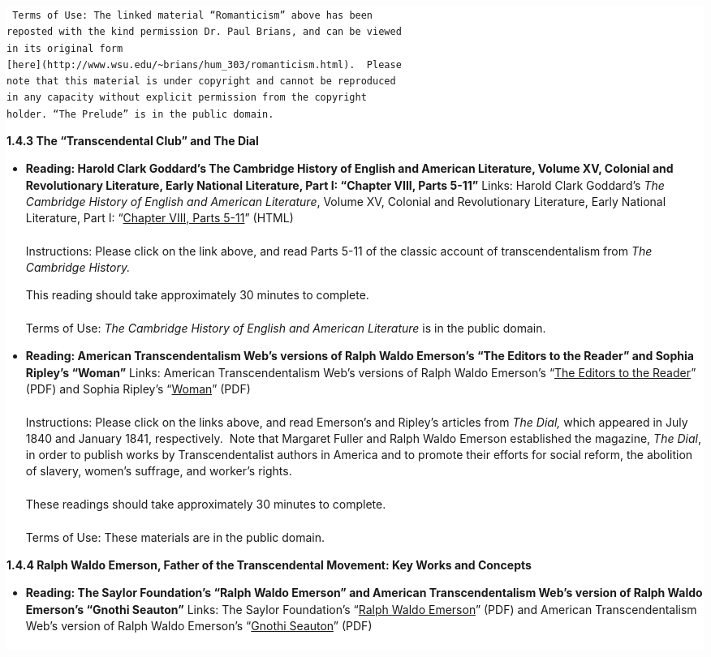      Terms of Use: The linked material “Romanticism” above has been
    reposted with the kind permission Dr. Paul Brians, and can be viewed
    in its original form
    [here](http://www.wsu.edu/~brians/hum_303/romanticism.html).  Please
    note that this material is under copyright and cannot be reproduced
    in any capacity without explicit permission from the copyright
    holder. “The Prelude” is in the public domain.

**1.4.3 The “Transcendental Club” and The Dial** <span
id="1.4.3"></span> 
-   **Reading: Harold Clark Goddard’s The Cambridge History of English
    and American Literature, Volume XV, Colonial and Revolutionary
    Literature, Early National Literature, Part I: “Chapter VIII, Parts
    5-11”**
    Links: Harold Clark Goddard’s *The Cambridge History of English and
    American Literature*, Volume XV, Colonial and Revolutionary
    Literature, Early National Literature, Part I: “[Chapter VIII, Parts
    5-11](http://www.perseus.tufts.edu/hopper/text?doc=Perseus%3Atext%3A2001.05.0187%3Achapter%3D2.18)”
    (HTML)  
        
     Instructions: Please click on the link above, and read Parts 5-11
    of the classic account of transcendentalism from *The Cambridge
    History.*  
      
     This reading should take approximately 30 minutes to complete.  
        
     Terms of Use: *The Cambridge History of English and American
    Literature* is in the public domain.

-   **Reading: American Transcendentalism Web’s versions of Ralph Waldo
    Emerson’s “The Editors to the Reader” and Sophia Ripley’s “Woman”**
    Links: American Transcendentalism Web’s versions of Ralph Waldo
    Emerson’s “[The Editors to the
    Reader](http://www.saylor.org/site/wp-content/uploads/2011/11/SAYLOR-ENGL405-1.4.3-EMERSON.pdf)”
    (PDF) and Sophia Ripley’s
    “[Woman](http://www.saylor.org/site/wp-content/uploads/2011/11/SAYLOR-ENGL405-1.4.3-RIPLEY.pdf)”
    (PDF)  
        
     Instructions: Please click on the links above, and read Emerson’s
    and Ripley’s articles from *The Dial,* which appeared in July 1840
    and January 1841, respectively.  Note that Margaret Fuller and Ralph
    Waldo Emerson established the magazine, *The Dial*, in order to
    publish works by Transcendentalist authors in America and to promote
    their efforts for social reform, the abolition of slavery, women’s
    suffrage, and worker’s rights.   
        
     These readings should take approximately 30 minutes to complete.   
        
     Terms of Use: These materials are in the public domain.

**1.4.4 Ralph Waldo Emerson, Father of the Transcendental Movement: Key
Works and Concepts** <span id="1.4.4"></span> 
-   **Reading: The Saylor Foundation’s “Ralph Waldo Emerson” and
    American Transcendentalism Web’s version of Ralph Waldo Emerson’s
    “Gnothi Seauton”**
    Links: The Saylor Foundation’s “[Ralph Waldo
    Emerson](http://www.saylor.org/site/wp-content/uploads/2012/03/ENGL405-OC-1.4.4-Ralph-Waldo-Emerson-FINAL.pdf)”
    (PDF) and American Transcendentalism Web’s version of Ralph Waldo
    Emerson’s “[Gnothi
    Seauton](http://www.saylor.org/site/wp-content/uploads/2011/11/SAYLOR-ENGL405-1.4.4-EMERSON.pdf)”
    (PDF)  
        